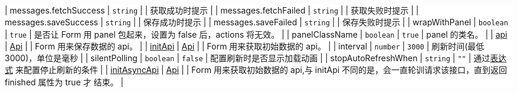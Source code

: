 | messages.fetchSuccess         | `string`                             |                                                                        | 获取成功时提示                                                                                                                                                                                                                                                                                                                                               |
| messages.fetchFailed          | `string`                             |                                                                        | 获取失败时提示                                                                                                                                                                                                                                                                                                                                               |
| messages.saveSuccess          | `string`                             |                                                                        | 保存成功时提示                                                                                                                                                                                                                                                                                                                                               |
| messages.saveFailed           | `string`                             |                                                                        | 保存失败时提示                                                                                                                                                                                                                                                                                                                                               |
| wrapWithPanel                 | `boolean`                            | `true`                                                                 | 是否让 Form 用 panel 包起来，设置为 false 后，actions 将无效。                                                                                                                                                                                                                                                                                               |
| panelClassName                | `boolean`                            | `true`                                                                 | panel 的类名。                                                                                                                                                                                                                                                                                                                                               |
| [api](#api)                   | [Api](../Types.md#api)               |                                                                        | Form 用来保存数据的 api。                                                                                                                                                                                                                                                                                                                                    |
| [initApi](#initApi)           | [Api](../Types.md#api)               |                                                                        | Form 用来获取初始数据的 api。                                                                                                                                                                                                                                                                                                                                |
| interval                      | `number`                             | `3000`                                                                 | 刷新时间(最低 3000)，单位是毫秒                                                                                                                                                                                                                                                                                                                              |
| silentPolling                 | `boolean`                            | `false`                                                                | 配置刷新时是否显示加载动画                                                                                                                                                                                                                                                                                                                                   |
| stopAutoRefreshWhen           | `string`                             | `""`                                                                   | 通过[表达式](./Types.md#表达式) 来配置停止刷新的条件                                                                                                                                                                                                                                                                                                         |
| [initAsyncApi](#initAsyncApi) | [Api](../Types.md#api)               |                                                                        | Form 用来获取初始数据的 api,与 initApi 不同的是，会一直轮训请求该接口，直到返回 finished 属性为 true 才 结束。                                                                                                                                                                                                                                               |